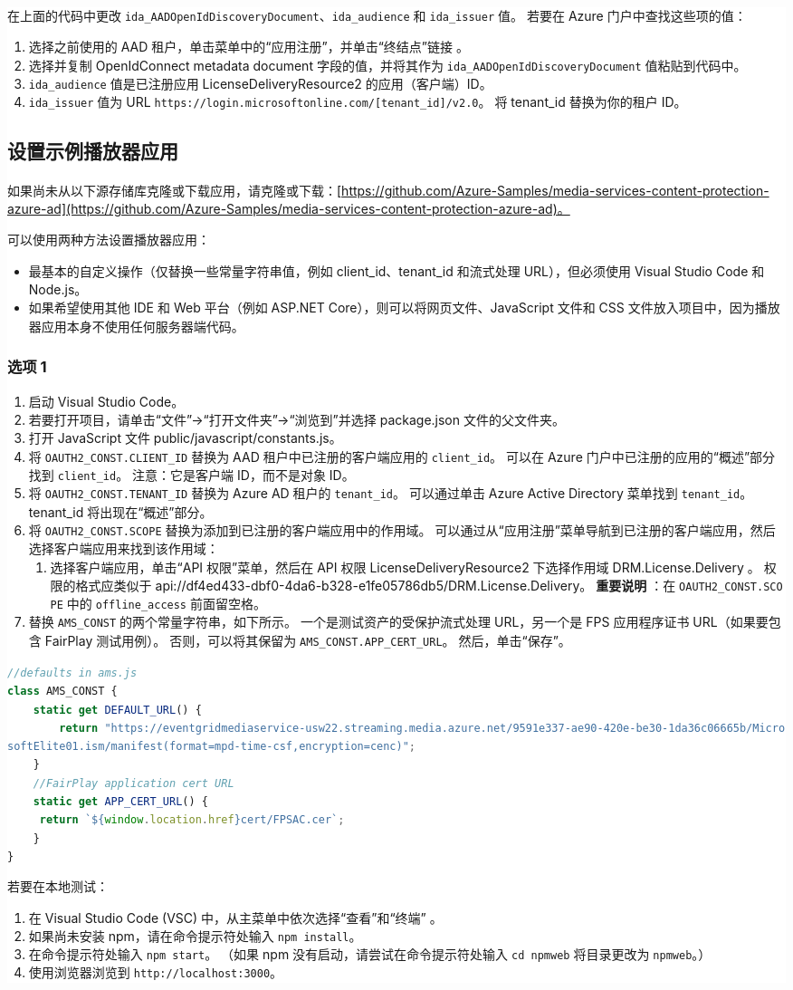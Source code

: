 在上面的代码中更改 `ida_AADOpenIdDiscoveryDocument`、`ida_audience` 和 `ida_issuer` 值。 若要在 Azure 门户中查找这些项的值：

1. 选择之前使用的 AAD 租户，单击菜单中的“应用注册”，并单击“终结点”链接 。
1. 选择并复制 OpenIdConnect metadata document 字段的值，并将其作为 `ida_AADOpenIdDiscoveryDocument` 值粘贴到代码中。
1. `ida_audience` 值是已注册应用 LicenseDeliveryResource2 的应用（客户端）ID。
1. `ida_issuer` 值为 URL `https://login.microsoftonline.com/[tenant_id]/v2.0`。 将 tenant_id 替换为你的租户 ID。

## <a name="set-up-the-sample-player-app"></a>设置示例播放器应用

如果尚未从以下源存储库克隆或下载应用，请克隆或下载：[https://github.com/Azure-Samples/media-services-content-protection-azure-ad](https://github.com/Azure-Samples/media-services-content-protection-azure-ad)。

可以使用两种方法设置播放器应用：

* 最基本的自定义操作（仅替换一些常量字符串值，例如 client_id、tenant_id 和流式处理 URL），但必须使用 Visual Studio Code 和 Node.js。
* 如果希望使用其他 IDE 和 Web 平台（例如 ASP.NET Core），则可以将网页文件、JavaScript 文件和 CSS 文件放入项目中，因为播放器应用本身不使用任何服务器端代码。

### <a name="option-1"></a>选项 1

1. 启动 Visual Studio Code。
1. 若要打开项目，请单击“文件”->“打开文件夹”->“浏览到”并选择 package.json 文件的父文件夹。
1. 打开 JavaScript 文件 public/javascript/constants.js。
1. 将 `OAUTH2_CONST.CLIENT_ID` 替换为 AAD 租户中已注册的客户端应用的 `client_id`。  可以在 Azure 门户中已注册的应用的“概述”部分找到 `client_id`。 注意：它是客户端 ID，而不是对象 ID。
1. 将 `OAUTH2_CONST.TENANT_ID` 替换为 Azure AD 租户的 `tenant_id`。 可以通过单击 Azure Active Directory 菜单找到 `tenant_id`。 tenant_id 将出现在“概述”部分。
1. 将 `OAUTH2_CONST.SCOPE` 替换为添加到已注册的客户端应用中的作用域。 可以通过从“应用注册”菜单导航到已注册的客户端应用，然后选择客户端应用来找到该作用域：
    1. 选择客户端应用，单击“API 权限”菜单，然后在 API 权限 LicenseDeliveryResource2 下选择作用域 DRM.License.Delivery 。 权限的格式应类似于 api://df4ed433-dbf0-4da6-b328-e1fe05786db5/DRM.License.Delivery。 **重要说明** ：在 `OAUTH2_CONST.SCOPE` 中的 `offline_access` 前面留空格。
1. 替换 `AMS_CONST` 的两个常量字符串，如下所示。 一个是测试资产的受保护流式处理 URL，另一个是 FPS 应用程序证书 URL（如果要包含 FairPlay 测试用例）。 否则，可以将其保留为 `AMS_CONST.APP_CERT_URL`。 然后，单击“保存”。

```javascript
//defaults in ams.js
class AMS_CONST {
    static get DEFAULT_URL() {
        return "https://eventgridmediaservice-usw22.streaming.media.azure.net/9591e337-ae90-420e-be30-1da36c06665b/MicrosoftElite01.ism/manifest(format=mpd-time-csf,encryption=cenc)";
    }
    //FairPlay application cert URL
    static get APP_CERT_URL() {
     return `${window.location.href}cert/FPSAC.cer`;
    }
}
```

若要在本地测试：

1. 在 Visual Studio Code (VSC) 中，从主菜单中依次选择“查看”和“终端” 。
1. 如果尚未安装 npm，请在命令提示符处输入 `npm install`。
1. 在命令提示符处输入 `npm start`。 （如果 npm 没有启动，请尝试在命令提示符处输入 `cd npmweb` 将目录更改为 `npmweb`。）
1. 使用浏览器浏览到 `http://localhost:3000`。
